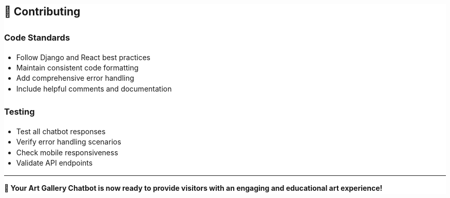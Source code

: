 ## 🤝 Contributing

### Code Standards
- Follow Django and React best practices
- Maintain consistent code formatting
- Add comprehensive error handling
- Include helpful comments and documentation

### Testing
- Test all chatbot responses
- Verify error handling scenarios
- Check mobile responsiveness
- Validate API endpoints

---

**🎨 Your Art Gallery Chatbot is now ready to provide visitors with an engaging and educational art experience!**
